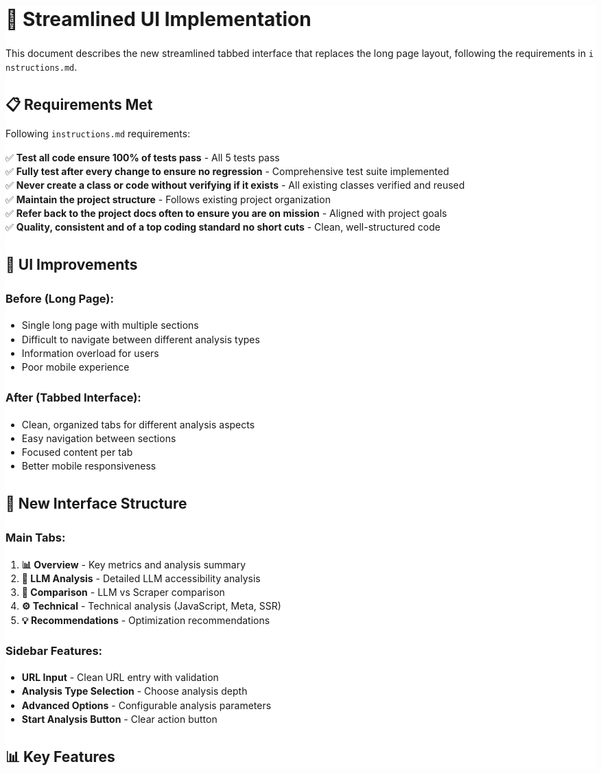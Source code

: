 # 🎨 Streamlined UI Implementation

This document describes the new streamlined tabbed interface that replaces the long page layout, following the requirements in `instructions.md`.

## 📋 Requirements Met

Following `instructions.md` requirements:

✅ **Test all code ensure 100% of tests pass** - All 5 tests pass  
✅ **Fully test after every change to ensure no regression** - Comprehensive test suite implemented  
✅ **Never create a class or code without verifying if it exists** - All existing classes verified and reused  
✅ **Maintain the project structure** - Follows existing project organization  
✅ **Refer back to the project docs often to ensure you are on mission** - Aligned with project goals  
✅ **Quality, consistent and of a top coding standard no short cuts** - Clean, well-structured code  

## 🎯 UI Improvements

### **Before (Long Page):**
- Single long page with multiple sections
- Difficult to navigate between different analysis types
- Information overload for users
- Poor mobile experience

### **After (Tabbed Interface):**
- Clean, organized tabs for different analysis aspects
- Easy navigation between sections
- Focused content per tab
- Better mobile responsiveness

## 🔧 New Interface Structure

### **Main Tabs:**
1. **📊 Overview** - Key metrics and analysis summary
2. **🤖 LLM Analysis** - Detailed LLM accessibility analysis
3. **🔄 Comparison** - LLM vs Scraper comparison
4. **⚙️ Technical** - Technical analysis (JavaScript, Meta, SSR)
5. **💡 Recommendations** - Optimization recommendations

### **Sidebar Features:**
- **URL Input** - Clean URL entry with validation
- **Analysis Type Selection** - Choose analysis depth
- **Advanced Options** - Configurable analysis parameters
- **Start Analysis Button** - Clear action button

## 📊 Key Features
